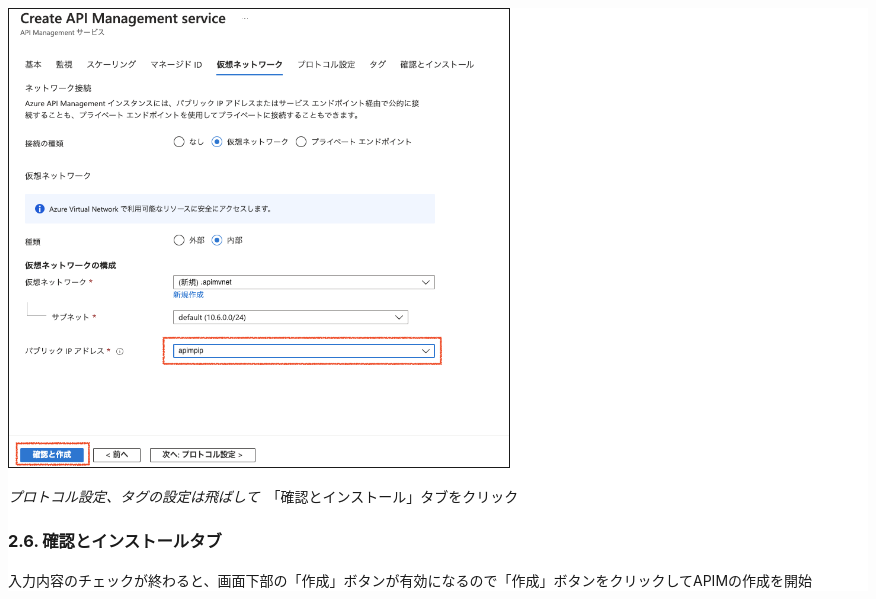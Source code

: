 <img alt="仮想ネットワーク" src="images/apim-deploy-vnet-internal-3.png" width="500px" border=1 />

*プロトコル設定、タグの設定は飛ばして*　「確認とインストール」タブをクリック

### 2.6. 確認とインストールタブ
入力内容のチェックが終わると、画面下部の「作成」ボタンが有効になるので「作成」ボタンをクリックしてAPIMの作成を開始
